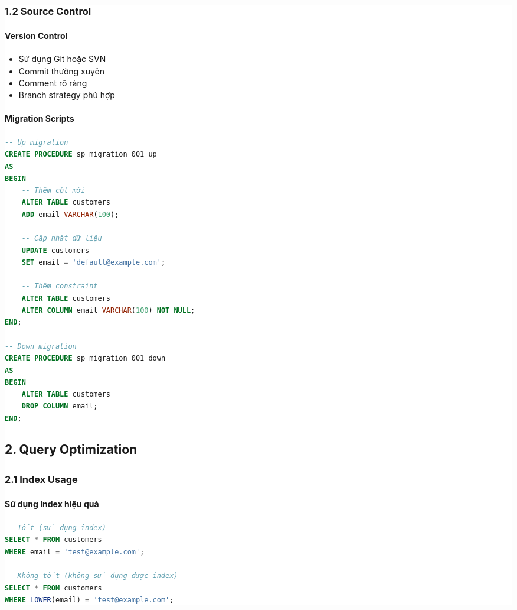 ### 1.2 Source Control

#### Version Control

- Sử dụng Git hoặc SVN
- Commit thường xuyên
- Comment rõ ràng
- Branch strategy phù hợp

#### Migration Scripts

```sql
-- Up migration
CREATE PROCEDURE sp_migration_001_up
AS
BEGIN
    -- Thêm cột mới
    ALTER TABLE customers
    ADD email VARCHAR(100);

    -- Cập nhật dữ liệu
    UPDATE customers
    SET email = 'default@example.com';

    -- Thêm constraint
    ALTER TABLE customers
    ALTER COLUMN email VARCHAR(100) NOT NULL;
END;

-- Down migration
CREATE PROCEDURE sp_migration_001_down
AS
BEGIN
    ALTER TABLE customers
    DROP COLUMN email;
END;
```

## 2. Query Optimization

### 2.1 Index Usage

#### Sử dụng Index hiệu quả

```sql
-- Tốt (sử dụng index)
SELECT * FROM customers
WHERE email = 'test@example.com';

-- Không tốt (không sử dụng được index)
SELECT * FROM customers
WHERE LOWER(email) = 'test@example.com';
```
